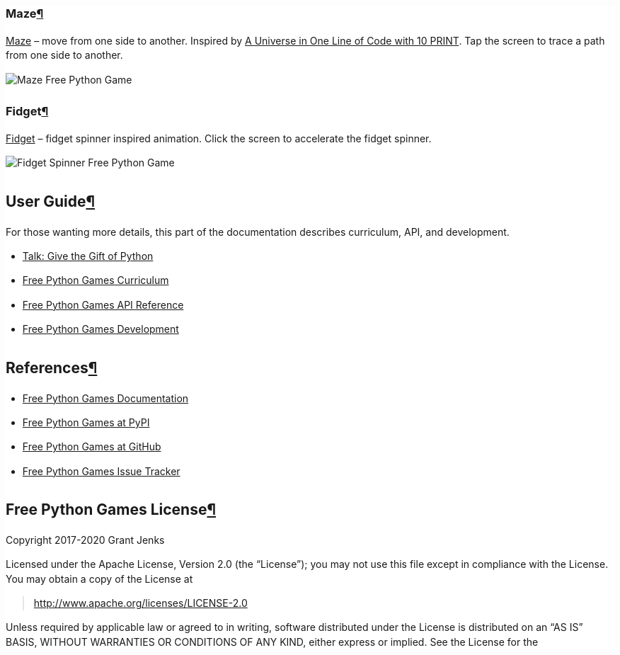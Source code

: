 </div>
<div class="section" id="maze">
<h3>Maze<a class="headerlink" href="#maze" title="Permalink to this headline">¶</a></h3>
<p><a class="reference external" href="http://www.grantjenks.com/docs/freegames/maze.html">Maze</a> – move from one side to another. Inspired by <a class="reference external" href="https://www.makeartwithpython.com/blog/10-print-in-python/">A Universe in One Line
of Code with 10 PRINT</a>. Tap the screen to trace a path from one side to
another.</p>
<img alt="Maze Free Python Game" src="http://www.grantjenks.com/docs/freegames/_static/maze.gif" />
</div>
<div class="section" id="fidget">
<h3>Fidget<a class="headerlink" href="#fidget" title="Permalink to this headline">¶</a></h3>
<p><a class="reference external" href="http://www.grantjenks.com/docs/freegames/fidget.html">Fidget</a> – fidget spinner inspired animation. Click the screen to accelerate
the fidget spinner.</p>
<img alt="Fidget Spinner Free Python Game" src="http://www.grantjenks.com/docs/freegames/_static/fidget.gif" />
</div>
</div>
<div class="section" id="user-guide">
<h2>User Guide<a class="headerlink" href="#user-guide" title="Permalink to this headline">¶</a></h2>
<p>For those wanting more details, this part of the documentation describes
curriculum, API, and development.</p>
<ul class="simple">
<li><p><a class="reference external" href="http://www.grantjenks.com/docs/freegames/give-gift-python.html">Talk: Give the Gift of Python</a></p></li>
<li><p><a class="reference external" href="http://www.grantjenks.com/docs/freegames/curriculum.html">Free Python Games Curriculum</a></p></li>
<li><p><a class="reference external" href="http://www.grantjenks.com/docs/freegames/api.html">Free Python Games API Reference</a></p></li>
<li><p><a class="reference external" href="http://www.grantjenks.com/docs/freegames/development.html">Free Python Games Development</a></p></li>
</ul>
</div>
<div class="section" id="references">
<h2>References<a class="headerlink" href="#references" title="Permalink to this headline">¶</a></h2>
<ul class="simple">
<li><p><a class="reference external" href="http://www.grantjenks.com/docs/freegames/">Free Python Games Documentation</a></p></li>
<li><p><a class="reference external" href="https://pypi.python.org/pypi/freegames">Free Python Games at PyPI</a></p></li>
<li><p><a class="reference external" href="https://github.com/grantjenks/free-python-games">Free Python Games at GitHub</a></p></li>
<li><p><a class="reference external" href="https://github.com/grantjenks/free-python-games/issues">Free Python Games Issue Tracker</a></p></li>
</ul>
</div>
<div class="section" id="free-python-games-license">
<h2>Free Python Games License<a class="headerlink" href="#free-python-games-license" title="Permalink to this headline">¶</a></h2>
<p>Copyright 2017-2020 Grant Jenks</p>
<p>Licensed under the Apache License, Version 2.0 (the “License”); you may not use
this file except in compliance with the License.  You may obtain a copy of the
License at</p>
<blockquote>
<div><p><a class="reference external" href="http://www.apache.org/licenses/LICENSE-2.0">http://www.apache.org/licenses/LICENSE-2.0</a></p>
</div></blockquote>
<p>Unless required by applicable law or agreed to in writing, software distributed
under the License is distributed on an “AS IS” BASIS, WITHOUT WARRANTIES OR
CONDITIONS OF ANY KIND, either express or implied.  See the License for the
